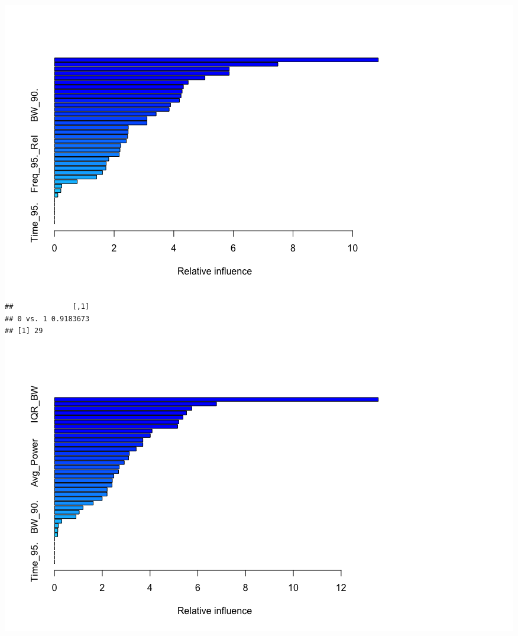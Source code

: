 ![](bat_calls_files/figure-gfm/boot_relative_influence-28.png)

    ##              [,1]
    ## 0 vs. 1 0.9183673
    ## [1] 29

![](bat_calls_files/figure-gfm/boot_relative_influence-29.png)

